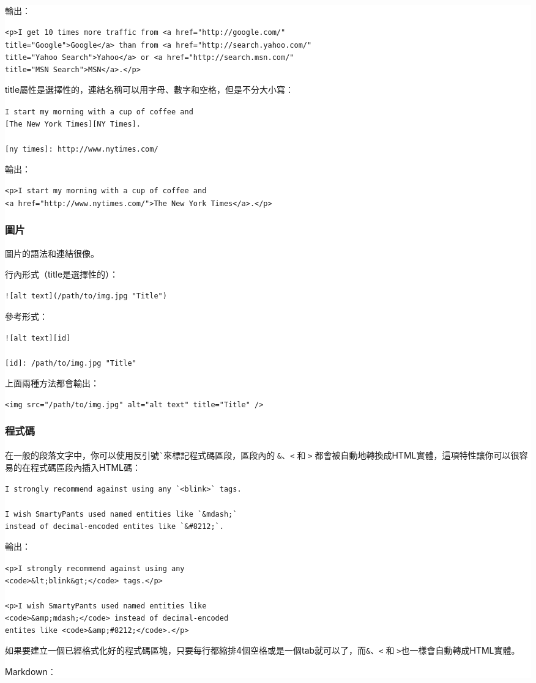 輸出：

    <p>I get 10 times more traffic from <a href="http://google.com/"
    title="Google">Google</a> than from <a href="http://search.yahoo.com/"
    title="Yahoo Search">Yahoo</a> or <a href="http://search.msn.com/"
    title="MSN Search">MSN</a>.</p>

title屬性是選擇性的，連結名稱可以用字母、數字和空格，但是不分大小寫：

    I start my morning with a cup of coffee and
    [The New York Times][NY Times].

    [ny times]: http://www.nytimes.com/

輸出：

    <p>I start my morning with a cup of coffee and
    <a href="http://www.nytimes.com/">The New York Times</a>.</p>


### 圖片 ###

圖片的語法和連結很像。

行內形式（title是選擇性的）：

    ![alt text](/path/to/img.jpg "Title")

參考形式：

    ![alt text][id]

    [id]: /path/to/img.jpg "Title"

上面兩種方法都會輸出：

    <img src="/path/to/img.jpg" alt="alt text" title="Title" />

### 程式碼 ###
    
在一般的段落文字中，你可以使用反引號`` ` ``來標記程式碼區段，區段內的 `&`、`<` 和 `>` 都會被自動地轉換成HTML實體，這項特性讓你可以很容易的在程式碼區段內插入HTML碼：

    I strongly recommend against using any `<blink>` tags.

    I wish SmartyPants used named entities like `&mdash;`
    instead of decimal-encoded entites like `&#8212;`.

輸出：

    <p>I strongly recommend against using any
    <code>&lt;blink&gt;</code> tags.</p>
    
    <p>I wish SmartyPants used named entities like
    <code>&amp;mdash;</code> instead of decimal-encoded
    entites like <code>&amp;#8212;</code>.</p>

如果要建立一個已經格式化好的程式碼區塊，只要每行都縮排4個空格或是一個tab就可以了，而`&`、`<` 和 `>`也一樣會自動轉成HTML實體。

Markdown：


  [s]: http://alfred-sun.github.io/markdown-syntax-zhtw/  "Markdown Syntax"
  [d]: http://daringfireball.net/projects/markdown/dingus  "Markdown Dingus"
  [src]: https://github.com/othree/markdown-syntax-zhtw/blob/master/basics.md
[1]: http://docutils.sourceforge.net/mirror/setext.html
[2]: http://www.aaronsw.com/2002/atx/